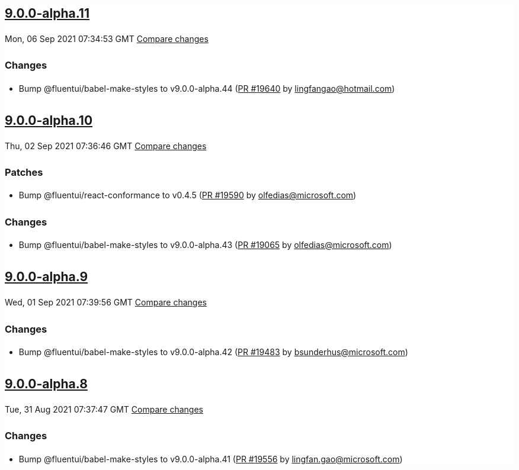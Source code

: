 ## [9.0.0-alpha.11](https://github.com/microsoft/fluentui/tree/@fluentui/react-text_v9.0.0-alpha.11)

Mon, 06 Sep 2021 07:34:53 GMT
[Compare changes](https://github.com/microsoft/fluentui/compare/@fluentui/react-text_v9.0.0-alpha.10..@fluentui/react-text_v9.0.0-alpha.11)

### Changes

- Bump @fluentui/babel-make-styles to v9.0.0-alpha.44 ([PR #19640](https://github.com/microsoft/fluentui/pull/19640) by lingfangao@hotmail.com)

## [9.0.0-alpha.10](https://github.com/microsoft/fluentui/tree/@fluentui/react-text_v9.0.0-alpha.10)

Thu, 02 Sep 2021 07:36:46 GMT
[Compare changes](https://github.com/microsoft/fluentui/compare/@fluentui/react-text_v9.0.0-alpha.9..@fluentui/react-text_v9.0.0-alpha.10)

### Patches

- Bump @fluentui/react-conformance to v0.4.5 ([PR #19590](https://github.com/microsoft/fluentui/pull/19590) by olfedias@microsoft.com)

### Changes

- Bump @fluentui/babel-make-styles to v9.0.0-alpha.43 ([PR #19065](https://github.com/microsoft/fluentui/pull/19065) by olfedias@microsoft.com)

## [9.0.0-alpha.9](https://github.com/microsoft/fluentui/tree/@fluentui/react-text_v9.0.0-alpha.9)

Wed, 01 Sep 2021 07:39:56 GMT
[Compare changes](https://github.com/microsoft/fluentui/compare/@fluentui/react-text_v9.0.0-alpha.8..@fluentui/react-text_v9.0.0-alpha.9)

### Changes

- Bump @fluentui/babel-make-styles to v9.0.0-alpha.42 ([PR #19483](https://github.com/microsoft/fluentui/pull/19483) by bsunderhus@microsoft.com)

## [9.0.0-alpha.8](https://github.com/microsoft/fluentui/tree/@fluentui/react-text_v9.0.0-alpha.8)

Tue, 31 Aug 2021 07:37:47 GMT
[Compare changes](https://github.com/microsoft/fluentui/compare/@fluentui/react-text_v9.0.0-alpha.7..@fluentui/react-text_v9.0.0-alpha.8)

### Changes

- Bump @fluentui/babel-make-styles to v9.0.0-alpha.41 ([PR #19556](https://github.com/microsoft/fluentui/pull/19556) by lingfan.gao@microsoft.com)
